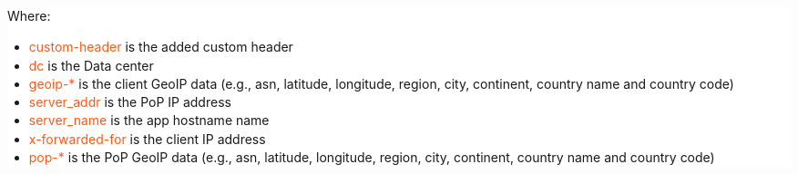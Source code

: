 Where:

- <span style="color:#FF5913">custom-header</span> is the added custom header
- <span style="color:#FF5913">dc</span> is the Data center
- <span style="color:#FF5913">geoip-*</span> is the client GeoIP data (e.g., asn, latitude, longitude, region, city, continent, country name and country code)
- <span style="color:#FF5913">server_addr</span> is the PoP IP address
- <span style="color:#FF5913">server_name</span> is the app hostname name
- <span style="color:#FF5913">x-forwarded-for</span> is the client IP address
- <span style="color:#FF5913">pop-*</span> is the PoP GeoIP data (e.g., asn, latitude, longitude, region, city, continent, country name and country code)